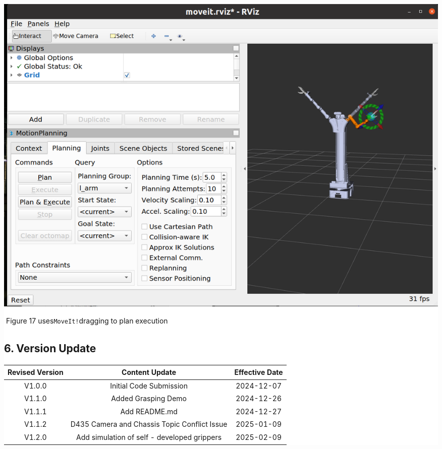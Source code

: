 ![image-20241115180609419](./pictures/image-20241115180609419.png)

​                                                                          Figure 17 uses`MoveIt!`dragging to plan execution

## 6. Version Update

| Revised Version |                Content Update                | Effective Date |
| :-------------: | :------------------------------------------: | :------------: |
|     V1.0.0      |           Initial Code Submission            |   2024-12-07   |
|     V1.1.0      |             Added Grasping Demo              |   2024-12-26   |
|     V1.1.1      |                Add README.md                 |   2024-12-27   |
|     V1.1.2      | D435 Camera and Chassis Topic Conflict Issue |   2025-01-09   |
|     V1.2.0      | Add simulation of self - developed grippers  |   2025-02-09   |

